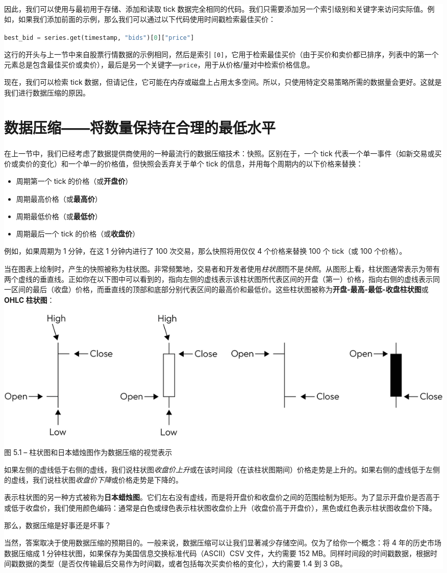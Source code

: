 因此，我们可以使用与最初用于存储、添加和读取 tick 数据完全相同的代码。我们只需要添加另一个索引级别和关键字来访问实际值。例如，如果我们添加前面的示例，那么我们可以通过以下代码使用时间戳检索最佳买价：

```py
best_bid = series.get(timestamp, "bids")[0]["price"]
```

这行的开头与上一节中来自股票行情数据的示例相同，然后是索引 `[0]`，它用于检索最佳买价（由于买价和卖价都已排序，列表中的第一个元素总是包含最佳买价或卖价），最后是另一个关键字—`price`，用于从价格/量对中检索价格信息。

现在，我们可以检索 tick 数据，但请记住，它可能在内存或磁盘上占用太多空间。所以，只使用特定交易策略所需的数据量会更好。这就是我们进行数据压缩的原因。

# 数据压缩——将数量保持在合理的最低水平

在上一节中，我们已经考虑了数据提供商使用的一种最流行的数据压缩技术：快照。区别在于，一个 tick 代表一个单一事件（如新交易或买价或卖价的变化）和一个单一的价格值，但快照会丢弃关于单个 tick 的信息，并用每个周期内的以下价格来替换：

+   周期第一个 tick 的价格（或**开盘价**）

+   周期最高价格（或**最高价**）

+   周期最低价格（或**最低价**）

+   周期最后一个 tick 的价格（或**收盘价**）

例如，如果周期为 1 分钟，在这 1 分钟内进行了 100 次交易，那么快照将用仅仅 4 个价格来替换 100 个 tick（或 100 个价格）。

当在图表上绘制时，产生的快照被称为柱状图。非常频繁地，交易者和开发者使用*柱状图*而不是*快照*。从图形上看，柱状图通常表示为带有两个虚线的垂直线。正如你在以下图中可以看到的，指向左侧的虚线表示该柱状图所代表区间的开盘（第一）价格，指向右侧的虚线表示同一区间的最后（收盘）价格，而垂直线的顶部和底部分别代表区间的最高价和最低价。这些柱状图被称为**开盘-最高-最低-收盘柱状图**或**OHLC 柱状图**：

![图 5.1 – 柱状图和日本蜡烛图作为数据压缩的视觉表示](img/B19145_5_1.jpg)

图 5.1 – 柱状图和日本蜡烛图作为数据压缩的视觉表示

如果左侧的虚线低于右侧的虚线，我们说柱状图*收盘价上升*或在该时间段（在该柱状图期间）价格走势是上升的。如果右侧的虚线低于左侧的虚线，我们说柱状图*收盘价下降*或价格走势是下降的。

表示柱状图的另一种方式被称为**日本蜡烛图**。它们左右没有虚线，而是将开盘价和收盘价之间的范围绘制为矩形。为了显示开盘价是否高于或低于收盘价，我们使用颜色编码：通常是白色或绿色表示柱状图收盘价上升（收盘价高于开盘价），黑色或红色表示柱状图收盘价下降。

那么，数据压缩是好事还是坏事？

当然，答案取决于使用数据压缩的预期目的。一般来说，数据压缩可以让我们显著减少存储空间。仅为了给你一个概念：将 4 年的历史市场数据压缩成 1 分钟柱状图，如果保存为美国信息交换标准代码（ASCII）CSV 文件，大约需要 152 MB。同样时间段的时间戳数据，根据时间戳数据的类型（是否仅传输最后交易作为时间戳，或者包括每次买卖价格的变化），大约需要 1.4 到 3 GB。
